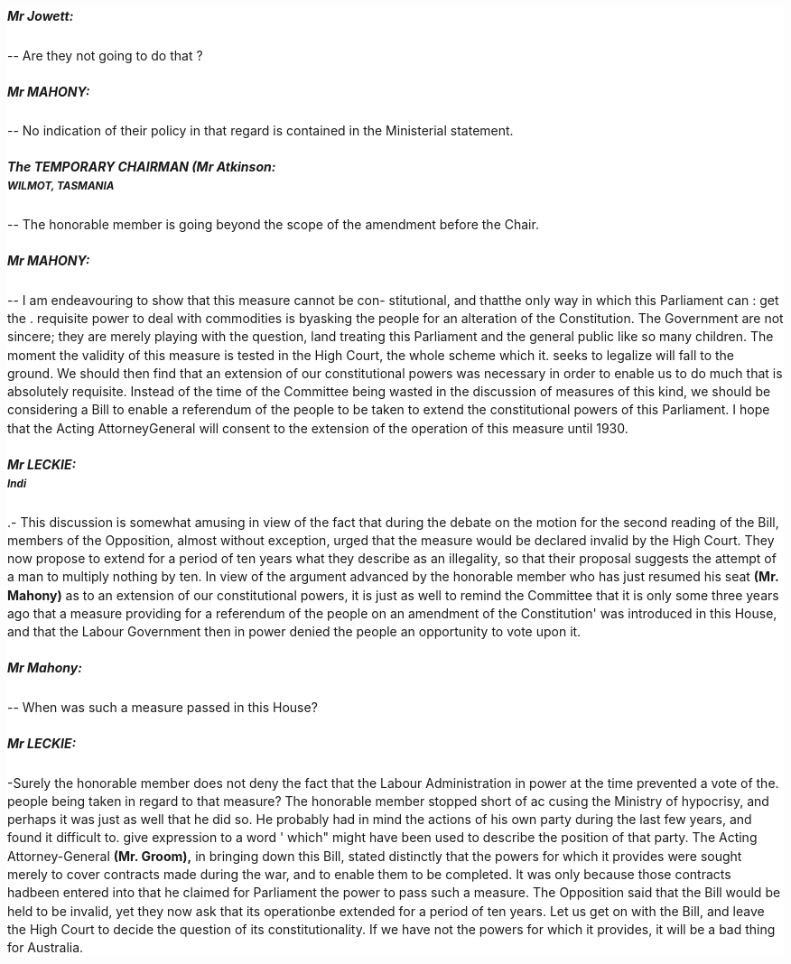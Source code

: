 ##### Mr Jowett:

--  Are they not going to do that ? 

##### Mr MAHONY:

-- No indication of their policy in that regard is contained in the Ministerial statement. 

##### The TEMPORARY CHAIRMAN (Mr Atkinson:<br><small class="text-muted">WILMOT, TASMANIA</small>

--  The honorable member is going beyond the scope of the amendment before the Chair. 

##### Mr MAHONY:

-- I am endeavouring to show that this measure cannot be con- stitutional, and thatthe only way in which this Parliament can : get the . requisite power to deal with commodities is byasking the people for an alteration of the Constitution. The Government are not sincere; they are merely playing with the question, land treating this Parliament and the general public like so many children. The moment the validity of this measure is tested in the High Court, the whole scheme which it. seeks to legalize will fall to the ground. We should then find that an extension of our constitutional powers was necessary in order to enable us to do much that is absolutely requisite. Instead of the time of the Committee being wasted in the discussion of measures of this kind, we should be considering a Bill to enable a referendum of the people to be taken to extend the constitutional powers of this Parliament. I hope that the Acting AttorneyGeneral will consent to the extension of the operation of this measure until 1930. 

##### Mr LECKIE:<br><small class="text-muted">Indi</small>

.- This discussion is somewhat amusing in view of the fact that during the debate on the motion for the second reading of the Bill, members of the Opposition, almost without exception, urged that the measure would be declared invalid by the High Court. They now propose to extend for a period of ten years what they describe as an illegality, so that their proposal suggests the attempt of a man to multiply nothing by ten. In view of the argument advanced by the honorable member who has just resumed his seat  **(Mr. Mahony)**  as to an extension of our constitutional powers, it is just as well to remind the Committee that it is only some three years ago that a measure providing for a referendum of the people on an amendment of the Constitution' was introduced in this House, and that the Labour Government then in power denied the people an opportunity to vote upon it. 

##### Mr Mahony:

--  When was such a measure passed in this House? 

##### Mr LECKIE:

-Surely the honorable member does not deny the fact that the Labour Administration in power at the time prevented a vote of the. people being taken in regard to that measure? The honorable member stopped short of ac cusing the Ministry of hypocrisy, and perhaps it was just as well that he did so. He probably had in mind the actions of his own party during the last few years, and found it difficult to. give expression to a word ' which" might have been used to describe the position of that party. The Acting Attorney-General  **(Mr. Groom),**  in bringing down this Bill, stated distinctly that the powers for which it provides were sought merely to cover contracts made during the war, and to enable them to be completed. It was only because those contracts hadbeen entered into that he claimed for Parliament the power to pass such a measure. The Opposition said that the Bill would be held to be invalid, yet they now ask that its operationbe extended for a period of ten years. Let us get on with the Bill, and leave the High Court to decide the question of its constitutionality. If we have not the powers for which it provides, it will be a bad thing for Australia. 
